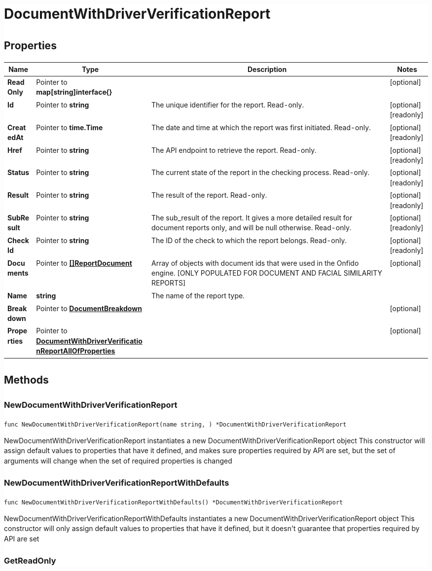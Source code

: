 # DocumentWithDriverVerificationReport

## Properties

Name | Type | Description | Notes
------------ | ------------- | ------------- | -------------
**ReadOnly** | Pointer to **map[string]interface{}** |  | [optional] 
**Id** | Pointer to **string** | The unique identifier for the report. Read-only. | [optional] [readonly] 
**CreatedAt** | Pointer to **time.Time** | The date and time at which the report was first initiated. Read-only. | [optional] [readonly] 
**Href** | Pointer to **string** | The API endpoint to retrieve the report. Read-only. | [optional] [readonly] 
**Status** | Pointer to **string** | The current state of the report in the checking process. Read-only. | [optional] [readonly] 
**Result** | Pointer to **string** | The result of the report. Read-only. | [optional] [readonly] 
**SubResult** | Pointer to **string** | The sub_result of the report. It gives a more detailed result for document reports only, and will be null otherwise. Read-only. | [optional] [readonly] 
**CheckId** | Pointer to **string** | The ID of the check to which the report belongs. Read-only. | [optional] [readonly] 
**Documents** | Pointer to [**[]ReportDocument**](ReportDocument.md) | Array of objects with document ids that were used in the Onfido engine. [ONLY POPULATED FOR DOCUMENT AND FACIAL SIMILARITY REPORTS] | [optional] 
**Name** | **string** | The name of the report type. | 
**Breakdown** | Pointer to [**DocumentBreakdown**](DocumentBreakdown.md) |  | [optional] 
**Properties** | Pointer to [**DocumentWithDriverVerificationReportAllOfProperties**](DocumentWithDriverVerificationReportAllOfProperties.md) |  | [optional] 

## Methods

### NewDocumentWithDriverVerificationReport

`func NewDocumentWithDriverVerificationReport(name string, ) *DocumentWithDriverVerificationReport`

NewDocumentWithDriverVerificationReport instantiates a new DocumentWithDriverVerificationReport object
This constructor will assign default values to properties that have it defined,
and makes sure properties required by API are set, but the set of arguments
will change when the set of required properties is changed

### NewDocumentWithDriverVerificationReportWithDefaults

`func NewDocumentWithDriverVerificationReportWithDefaults() *DocumentWithDriverVerificationReport`

NewDocumentWithDriverVerificationReportWithDefaults instantiates a new DocumentWithDriverVerificationReport object
This constructor will only assign default values to properties that have it defined,
but it doesn't guarantee that properties required by API are set

### GetReadOnly
